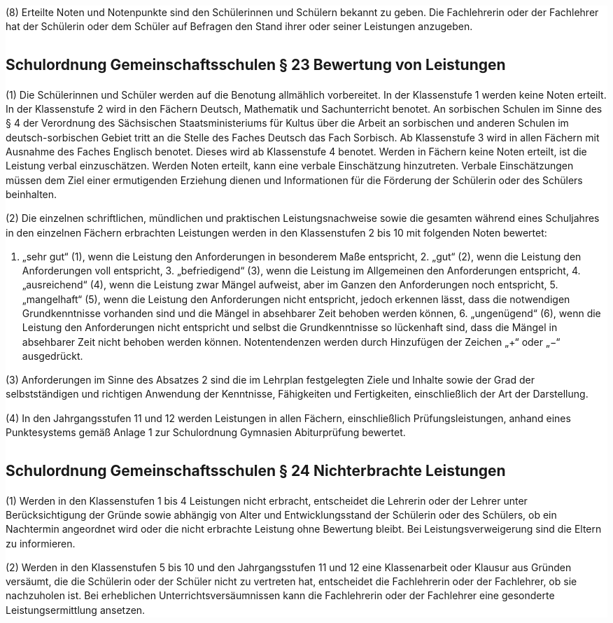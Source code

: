 (8) Erteilte Noten und Notenpunkte sind den Schülerinnen und Schülern bekannt zu geben. Die Fachlehrerin oder der Fachlehrer hat der Schülerin oder dem Schüler auf Befragen den Stand ihrer oder seiner Leistungen anzugeben.


## Schulordnung Gemeinschaftsschulen § 23 Bewertung von Leistungen

(1) Die Schülerinnen und Schüler werden auf die Benotung allmählich vorbereitet. In der Klassenstufe 1 werden keine Noten erteilt. In der Klassenstufe 2 wird in den Fächern Deutsch, Mathematik und Sachunterricht benotet. An sorbischen Schulen im Sinne des § 4 der Verordnung des Sächsischen Staatsministeriums für Kultus über die Arbeit an sorbischen und anderen Schulen im deutsch-sorbischen Gebiet tritt an die Stelle des Faches Deutsch das Fach Sorbisch. Ab Klassenstufe 3 wird in allen Fächern mit Ausnahme des Faches Englisch benotet. Dieses wird ab Klassenstufe 4 benotet. Werden in Fächern keine Noten erteilt, ist die Leistung verbal einzuschätzen. Werden Noten erteilt, kann eine verbale Einschätzung hinzutreten. Verbale Einschätzungen müssen dem Ziel einer ermutigenden Erziehung dienen und Informationen für die Förderung der Schülerin oder des Schülers beinhalten.

(2) Die einzelnen schriftlichen, mündlichen und praktischen Leistungsnachweise sowie die gesamten während eines Schuljahres in den einzelnen Fächern erbrachten Leistungen werden in den Klassenstufen 2 bis 10 mit folgenden Noten bewertet:

1. „sehr gut“ (1), wenn die Leistung den Anforderungen in besonderem Maße entspricht, 2. „gut“ (2), wenn die Leistung den Anforderungen voll entspricht, 3. „befriedigend“ (3), wenn die Leistung im Allgemeinen den Anforderungen entspricht, 4. „ausreichend“ (4), wenn die Leistung zwar Mängel aufweist, aber im Ganzen den Anforderungen noch entspricht, 5. „mangelhaft“ (5), wenn die Leistung den Anforderungen nicht entspricht, jedoch erkennen lässt, dass die notwendigen Grundkenntnisse vorhanden sind und die Mängel in absehbarer Zeit behoben werden können, 6. „ungenügend“ (6), wenn die Leistung den Anforderungen nicht entspricht und selbst die Grundkenntnisse so lückenhaft sind, dass die Mängel in absehbarer Zeit nicht behoben werden können. Notentendenzen werden durch Hinzufügen der Zeichen „+“ oder „−“ ausgedrückt.

(3) Anforderungen im Sinne des Absatzes 2 sind die im Lehrplan festgelegten Ziele und Inhalte sowie der Grad der selbstständigen und richtigen Anwendung der Kenntnisse, Fähigkeiten und Fertigkeiten, einschließlich der Art der Darstellung.

(4) In den Jahrgangsstufen 11 und 12 werden Leistungen in allen Fächern, einschließlich Prüfungsleistungen, anhand eines Punktesystems gemäß Anlage 1 zur Schulordnung Gymnasien Abiturprüfung bewertet.


## Schulordnung Gemeinschaftsschulen § 24 Nichterbrachte Leistungen

(1) Werden in den Klassenstufen 1 bis 4 Leistungen nicht erbracht, entscheidet die Lehrerin oder der Lehrer unter Berücksichtigung der Gründe sowie abhängig von Alter und Entwicklungsstand der Schülerin oder des Schülers, ob ein Nachtermin angeordnet wird oder die nicht erbrachte Leistung ohne Bewertung bleibt. Bei Leistungsverweigerung sind die Eltern zu informieren.

(2) Werden in den Klassenstufen 5 bis 10 und den Jahrgangsstufen 11 und 12 eine Klassenarbeit oder Klausur aus Gründen versäumt, die die Schülerin oder der Schüler nicht zu vertreten hat, entscheidet die Fachlehrerin oder der Fachlehrer, ob sie nachzuholen ist. Bei erheblichen Unterrichtsversäumnissen kann die Fachlehrerin oder der Fachlehrer eine gesonderte Leistungsermittlung ansetzen.
